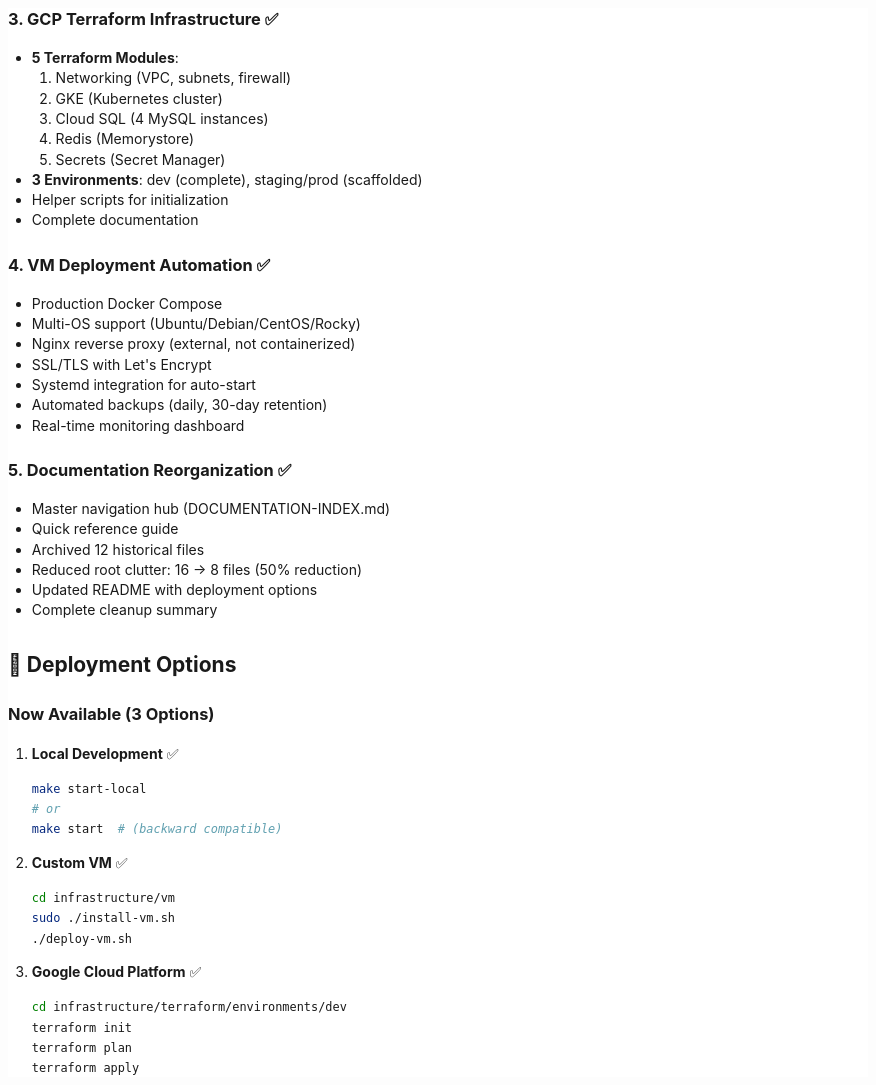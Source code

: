 ### 3. GCP Terraform Infrastructure ✅
- **5 Terraform Modules**:
  1. Networking (VPC, subnets, firewall)
  2. GKE (Kubernetes cluster)
  3. Cloud SQL (4 MySQL instances)
  4. Redis (Memorystore)
  5. Secrets (Secret Manager)
- **3 Environments**: dev (complete), staging/prod (scaffolded)
- Helper scripts for initialization
- Complete documentation

### 4. VM Deployment Automation ✅
- Production Docker Compose
- Multi-OS support (Ubuntu/Debian/CentOS/Rocky)
- Nginx reverse proxy (external, not containerized)
- SSL/TLS with Let's Encrypt
- Systemd integration for auto-start
- Automated backups (daily, 30-day retention)
- Real-time monitoring dashboard

### 5. Documentation Reorganization ✅
- Master navigation hub (DOCUMENTATION-INDEX.md)
- Quick reference guide
- Archived 12 historical files
- Reduced root clutter: 16 → 8 files (50% reduction)
- Updated README with deployment options
- Complete cleanup summary

## 🚀 Deployment Options

### Now Available (3 Options)

1. **Local Development** ✅
   ```bash
   make start-local
   # or
   make start  # (backward compatible)
   ```

2. **Custom VM** ✅
   ```bash
   cd infrastructure/vm
   sudo ./install-vm.sh
   ./deploy-vm.sh
   ```

3. **Google Cloud Platform** ✅
   ```bash
   cd infrastructure/terraform/environments/dev
   terraform init
   terraform plan
   terraform apply
   ```
